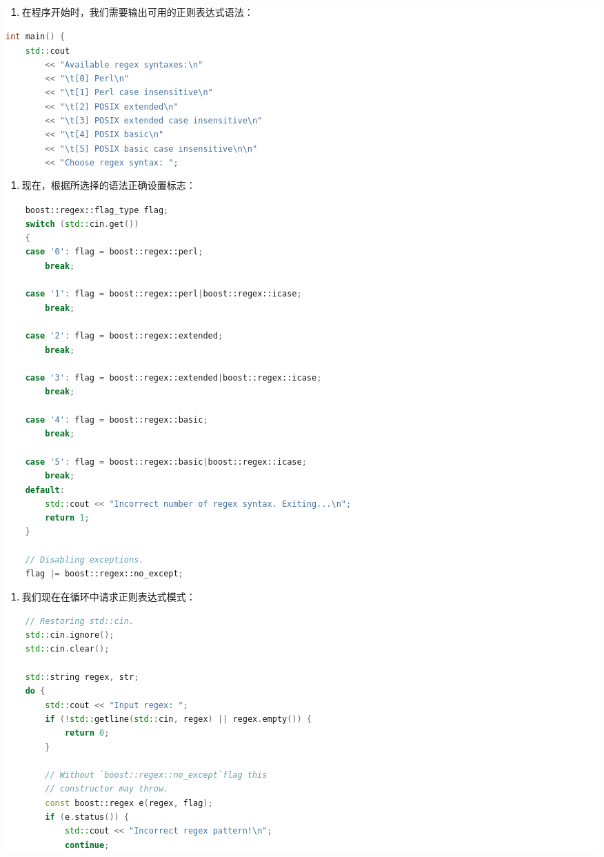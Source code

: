 1.  在程序开始时，我们需要输出可用的正则表达式语法：

```cpp
int main() { 
    std::cout  
        << "Available regex syntaxes:\n" 
        << "\t[0] Perl\n" 
        << "\t[1] Perl case insensitive\n" 
        << "\t[2] POSIX extended\n" 
        << "\t[3] POSIX extended case insensitive\n" 
        << "\t[4] POSIX basic\n" 
        << "\t[5] POSIX basic case insensitive\n\n" 
        << "Choose regex syntax: "; 
```

1.  现在，根据所选择的语法正确设置标志：

```cpp
    boost::regex::flag_type flag;
    switch (std::cin.get()) 
    {
    case '0': flag = boost::regex::perl;
        break;

    case '1': flag = boost::regex::perl|boost::regex::icase;
        break;

    case '2': flag = boost::regex::extended;
        break;

    case '3': flag = boost::regex::extended|boost::regex::icase;
        break;

    case '4': flag = boost::regex::basic;
        break;

    case '5': flag = boost::regex::basic|boost::regex::icase;
        break;
    default:
        std::cout << "Incorrect number of regex syntax. Exiting...\n";
        return 1;
    }

    // Disabling exceptions.
    flag |= boost::regex::no_except;
```

1.  我们现在在循环中请求正则表达式模式：

```cpp
    // Restoring std::cin.
    std::cin.ignore();
    std::cin.clear();

    std::string regex, str;
    do {
        std::cout << "Input regex: ";
        if (!std::getline(std::cin, regex) || regex.empty()) {
            return 0;
        }

        // Without `boost::regex::no_except`flag this
        // constructor may throw.
        const boost::regex e(regex, flag);
        if (e.status()) {
            std::cout << "Incorrect regex pattern!\n";
            continue;
```